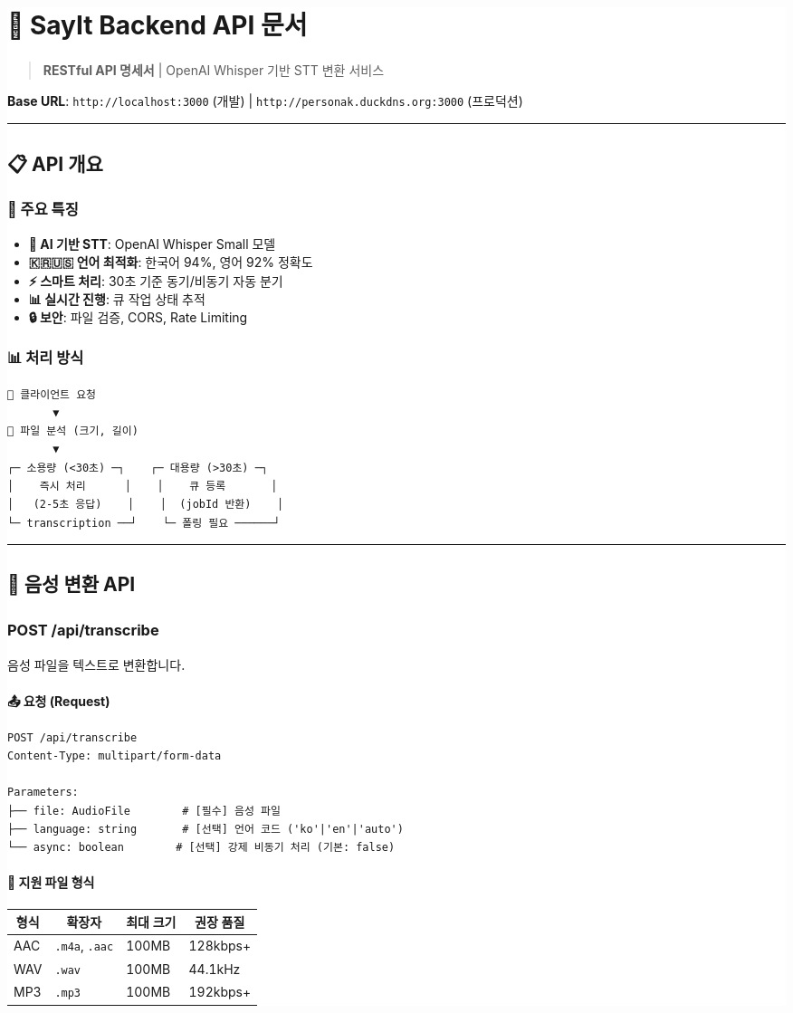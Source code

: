 # 📡 SayIt Backend API 문서

> **RESTful API 명세서** | OpenAI Whisper 기반 STT 변환 서비스

**Base URL**: `http://localhost:3000` (개발) | `http://personak.duckdns.org:3000` (프로덕션)

---

## 📋 **API 개요**

### **🎯 주요 특징**
- **🧠 AI 기반 STT**: OpenAI Whisper Small 모델
- **🇰🇷🇺🇸 언어 최적화**: 한국어 94%, 영어 92% 정확도
- **⚡ 스마트 처리**: 30초 기준 동기/비동기 자동 분기
- **📊 실시간 진행**: 큐 작업 상태 추적
- **🔒 보안**: 파일 검증, CORS, Rate Limiting

### **📊 처리 방식**
```
📱 클라이언트 요청
       ▼
🤖 파일 분석 (크기, 길이)
       ▼
┌─ 소용량 (<30초) ─┐    ┌─ 대용량 (>30초) ─┐
│    즉시 처리      │    │    큐 등록       │
│   (2-5초 응답)    │    │  (jobId 반환)    │
└─ transcription ──┘    └─ 폴링 필요 ──────┘
```

---

## 🎤 **음성 변환 API**

### **POST /api/transcribe**
음성 파일을 텍스트로 변환합니다.

#### **📤 요청 (Request)**
```http
POST /api/transcribe
Content-Type: multipart/form-data

Parameters:
├── file: AudioFile        # [필수] 음성 파일
├── language: string       # [선택] 언어 코드 ('ko'|'en'|'auto')
└── async: boolean        # [선택] 강제 비동기 처리 (기본: false)
```

#### **📝 지원 파일 형식**
| 형식 | 확장자 | 최대 크기 | 권장 품질 |
|------|--------|----------|-----------|
| AAC | `.m4a`, `.aac` | 100MB | 128kbps+ |
| WAV | `.wav` | 100MB | 44.1kHz |  
| MP3 | `.mp3` | 100MB | 192kbps+ |

